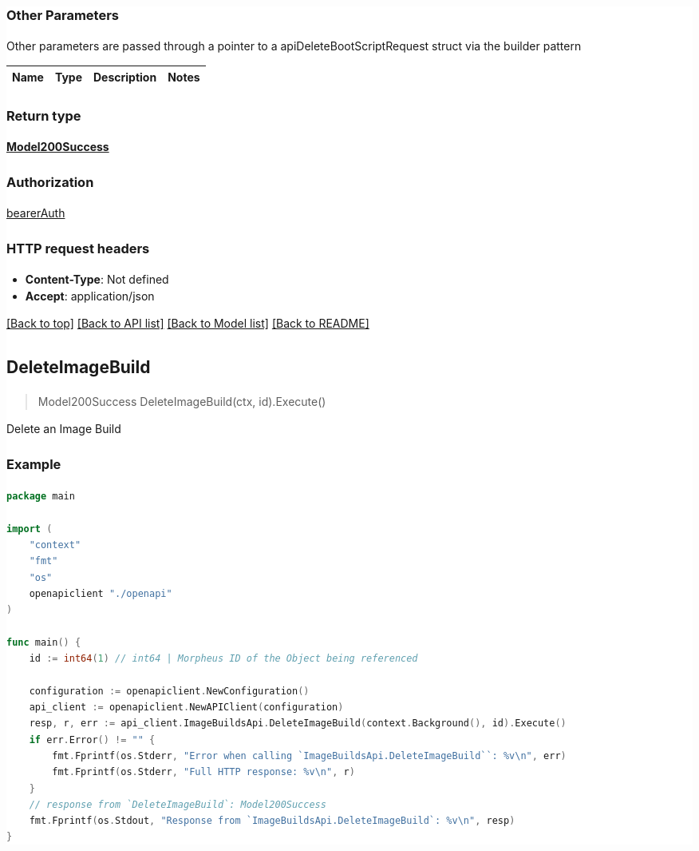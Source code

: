 ### Other Parameters

Other parameters are passed through a pointer to a apiDeleteBootScriptRequest struct via the builder pattern


Name | Type | Description  | Notes
------------- | ------------- | ------------- | -------------


### Return type

[**Model200Success**](200-success.md)

### Authorization

[bearerAuth](../README.md#bearerAuth)

### HTTP request headers

- **Content-Type**: Not defined
- **Accept**: application/json

[[Back to top]](#) [[Back to API list]](../README.md#documentation-for-api-endpoints)
[[Back to Model list]](../README.md#documentation-for-models)
[[Back to README]](../README.md)


## DeleteImageBuild

> Model200Success DeleteImageBuild(ctx, id).Execute()

Delete an Image Build



### Example

```go
package main

import (
    "context"
    "fmt"
    "os"
    openapiclient "./openapi"
)

func main() {
    id := int64(1) // int64 | Morpheus ID of the Object being referenced

    configuration := openapiclient.NewConfiguration()
    api_client := openapiclient.NewAPIClient(configuration)
    resp, r, err := api_client.ImageBuildsApi.DeleteImageBuild(context.Background(), id).Execute()
    if err.Error() != "" {
        fmt.Fprintf(os.Stderr, "Error when calling `ImageBuildsApi.DeleteImageBuild``: %v\n", err)
        fmt.Fprintf(os.Stderr, "Full HTTP response: %v\n", r)
    }
    // response from `DeleteImageBuild`: Model200Success
    fmt.Fprintf(os.Stdout, "Response from `ImageBuildsApi.DeleteImageBuild`: %v\n", resp)
}
```
